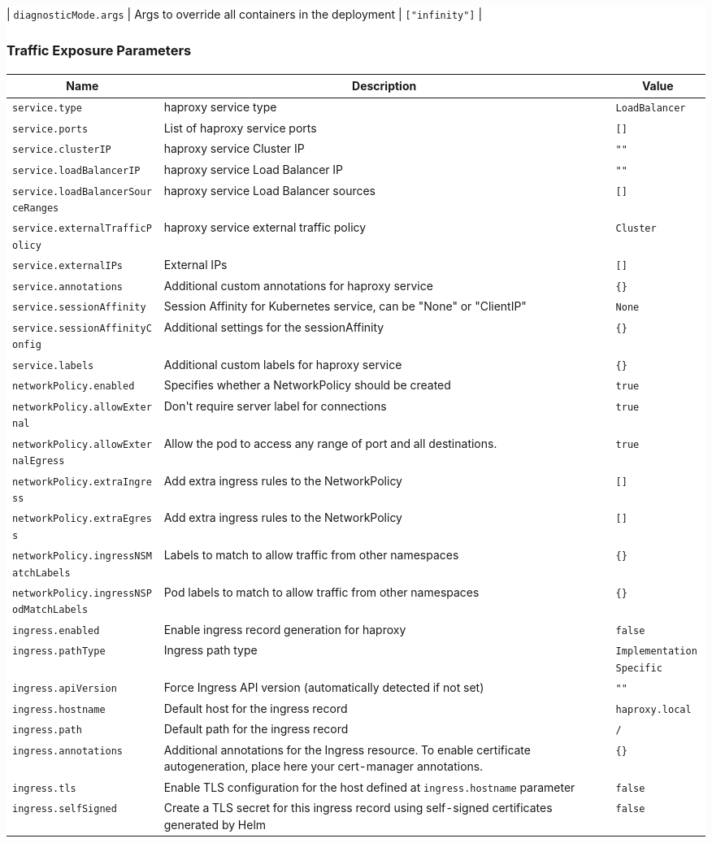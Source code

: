 | `diagnosticMode.args`    | Args to override all containers in the deployment                                       | `["infinity"]`  |

### Traffic Exposure Parameters

| Name                                    | Description                                                                                                                      | Value                    |
| --------------------------------------- | -------------------------------------------------------------------------------------------------------------------------------- | ------------------------ |
| `service.type`                          | haproxy service type                                                                                                             | `LoadBalancer`           |
| `service.ports`                         | List of haproxy service ports                                                                                                    | `[]`                     |
| `service.clusterIP`                     | haproxy service Cluster IP                                                                                                       | `""`                     |
| `service.loadBalancerIP`                | haproxy service Load Balancer IP                                                                                                 | `""`                     |
| `service.loadBalancerSourceRanges`      | haproxy service Load Balancer sources                                                                                            | `[]`                     |
| `service.externalTrafficPolicy`         | haproxy service external traffic policy                                                                                          | `Cluster`                |
| `service.externalIPs`                   | External IPs                                                                                                                     | `[]`                     |
| `service.annotations`                   | Additional custom annotations for haproxy service                                                                                | `{}`                     |
| `service.sessionAffinity`               | Session Affinity for Kubernetes service, can be "None" or "ClientIP"                                                             | `None`                   |
| `service.sessionAffinityConfig`         | Additional settings for the sessionAffinity                                                                                      | `{}`                     |
| `service.labels`                        | Additional custom labels for haproxy service                                                                                     | `{}`                     |
| `networkPolicy.enabled`                 | Specifies whether a NetworkPolicy should be created                                                                              | `true`                   |
| `networkPolicy.allowExternal`           | Don't require server label for connections                                                                                       | `true`                   |
| `networkPolicy.allowExternalEgress`     | Allow the pod to access any range of port and all destinations.                                                                  | `true`                   |
| `networkPolicy.extraIngress`            | Add extra ingress rules to the NetworkPolicy                                                                                     | `[]`                     |
| `networkPolicy.extraEgress`             | Add extra ingress rules to the NetworkPolicy                                                                                     | `[]`                     |
| `networkPolicy.ingressNSMatchLabels`    | Labels to match to allow traffic from other namespaces                                                                           | `{}`                     |
| `networkPolicy.ingressNSPodMatchLabels` | Pod labels to match to allow traffic from other namespaces                                                                       | `{}`                     |
| `ingress.enabled`                       | Enable ingress record generation for haproxy                                                                                     | `false`                  |
| `ingress.pathType`                      | Ingress path type                                                                                                                | `ImplementationSpecific` |
| `ingress.apiVersion`                    | Force Ingress API version (automatically detected if not set)                                                                    | `""`                     |
| `ingress.hostname`                      | Default host for the ingress record                                                                                              | `haproxy.local`          |
| `ingress.path`                          | Default path for the ingress record                                                                                              | `/`                      |
| `ingress.annotations`                   | Additional annotations for the Ingress resource. To enable certificate autogeneration, place here your cert-manager annotations. | `{}`                     |
| `ingress.tls`                           | Enable TLS configuration for the host defined at `ingress.hostname` parameter                                                    | `false`                  |
| `ingress.selfSigned`                    | Create a TLS secret for this ingress record using self-signed certificates generated by Helm                                     | `false`                  |